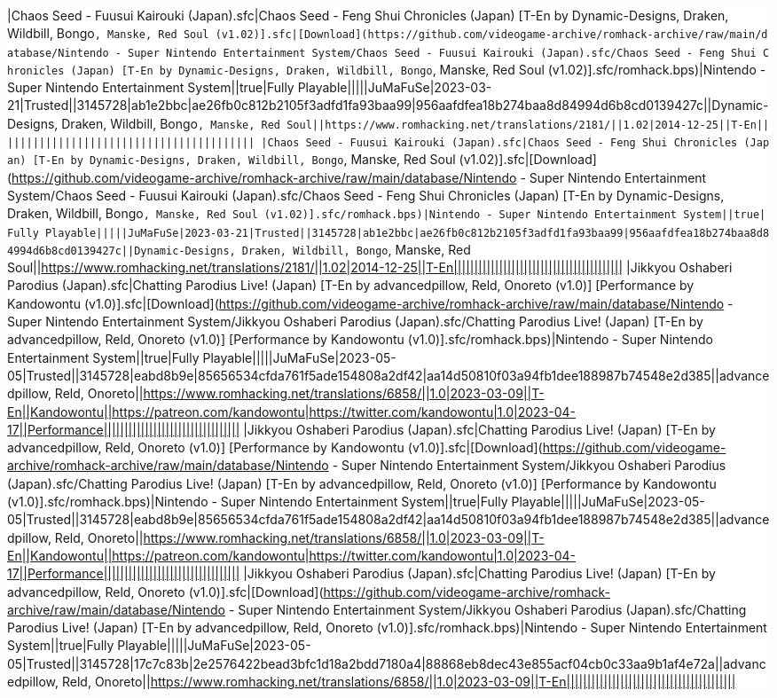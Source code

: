|Chaos Seed - Fuusui Kairouki (Japan).sfc|Chaos Seed - Feng Shui Chronicles (Japan) [T-En by Dynamic-Designs, Draken, Wildbill, Bongo`, Manske, Red Soul (v1.02)].sfc|[Download](https://github.com/videogame-archive/romhack-archive/raw/main/database/Nintendo - Super Nintendo Entertainment System/Chaos Seed - Fuusui Kairouki (Japan).sfc/Chaos Seed - Feng Shui Chronicles (Japan) [T-En by Dynamic-Designs, Draken, Wildbill, Bongo`, Manske, Red Soul (v1.02)].sfc/romhack.bps)|Nintendo - Super Nintendo Entertainment System||true|Fully Playable|||||JuMaFuSe|2023-03-21|Trusted||3145728|ab1e2bbc|ae26fb0c812b2105f3adfd1fa93baa99|956aafdfea18b274baa8d84994d6b8cd0139427c||Dynamic-Designs, Draken, Wildbill, Bongo`, Manske, Red Soul||https://www.romhacking.net/translations/2181/||1.02|2014-12-25||T-En|||||||||||||||||||||||||||||||||||||||||
|Chaos Seed - Fuusui Kairouki (Japan).sfc|Chaos Seed - Feng Shui Chronicles (Japan) [T-En by Dynamic-Designs, Draken, Wildbill, Bongo`, Manske, Red Soul (v1.02)].sfc|[Download](https://github.com/videogame-archive/romhack-archive/raw/main/database/Nintendo - Super Nintendo Entertainment System/Chaos Seed - Fuusui Kairouki (Japan).sfc/Chaos Seed - Feng Shui Chronicles (Japan) [T-En by Dynamic-Designs, Draken, Wildbill, Bongo`, Manske, Red Soul (v1.02)].sfc/romhack.bps)|Nintendo - Super Nintendo Entertainment System||true|Fully Playable|||||JuMaFuSe|2023-03-21|Trusted||3145728|ab1e2bbc|ae26fb0c812b2105f3adfd1fa93baa99|956aafdfea18b274baa8d84994d6b8cd0139427c||Dynamic-Designs, Draken, Wildbill, Bongo`, Manske, Red Soul||https://www.romhacking.net/translations/2181/||1.02|2014-12-25||T-En|||||||||||||||||||||||||||||||||||||||||
|Jikkyou Oshaberi Parodius (Japan).sfc|Chatting Parodius Live! (Japan) [T-En by advancedpillow, Reld, Onoreto (v1.0)] [Performance by Kandowontu (v1.0)].sfc|[Download](https://github.com/videogame-archive/romhack-archive/raw/main/database/Nintendo - Super Nintendo Entertainment System/Jikkyou Oshaberi Parodius (Japan).sfc/Chatting Parodius Live! (Japan) [T-En by advancedpillow, Reld, Onoreto (v1.0)] [Performance by Kandowontu (v1.0)].sfc/romhack.bps)|Nintendo - Super Nintendo Entertainment System||true|Fully Playable|||||JuMaFuSe|2023-05-05|Trusted||3145728|eabd8b9e|85656534cfda761f5ade154808a2df42|aa14d50810f03a94fb1dee188987b74548e2d385||advancedpillow, Reld, Onoreto||https://www.romhacking.net/translations/6858/||1.0|2023-03-09||T-En||Kandowontu||https://patreon.com/kandowontu|https://twitter.com/kandowontu|1.0|2023-04-17||Performance|||||||||||||||||||||||||||||||||
|Jikkyou Oshaberi Parodius (Japan).sfc|Chatting Parodius Live! (Japan) [T-En by advancedpillow, Reld, Onoreto (v1.0)] [Performance by Kandowontu (v1.0)].sfc|[Download](https://github.com/videogame-archive/romhack-archive/raw/main/database/Nintendo - Super Nintendo Entertainment System/Jikkyou Oshaberi Parodius (Japan).sfc/Chatting Parodius Live! (Japan) [T-En by advancedpillow, Reld, Onoreto (v1.0)] [Performance by Kandowontu (v1.0)].sfc/romhack.bps)|Nintendo - Super Nintendo Entertainment System||true|Fully Playable|||||JuMaFuSe|2023-05-05|Trusted||3145728|eabd8b9e|85656534cfda761f5ade154808a2df42|aa14d50810f03a94fb1dee188987b74548e2d385||advancedpillow, Reld, Onoreto||https://www.romhacking.net/translations/6858/||1.0|2023-03-09||T-En||Kandowontu||https://patreon.com/kandowontu|https://twitter.com/kandowontu|1.0|2023-04-17||Performance|||||||||||||||||||||||||||||||||
|Jikkyou Oshaberi Parodius (Japan).sfc|Chatting Parodius Live! (Japan) [T-En by advancedpillow, Reld, Onoreto (v1.0)].sfc|[Download](https://github.com/videogame-archive/romhack-archive/raw/main/database/Nintendo - Super Nintendo Entertainment System/Jikkyou Oshaberi Parodius (Japan).sfc/Chatting Parodius Live! (Japan) [T-En by advancedpillow, Reld, Onoreto (v1.0)].sfc/romhack.bps)|Nintendo - Super Nintendo Entertainment System||true|Fully Playable|||||JuMaFuSe|2023-05-05|Trusted||3145728|17c7c83b|2e2576422bead3bfc1d18a2bdd7180a4|88868eb8dec43e855acf04cb0c33aa9b1af4e72a||advancedpillow, Reld, Onoreto||https://www.romhacking.net/translations/6858/||1.0|2023-03-09||T-En|||||||||||||||||||||||||||||||||||||||||
